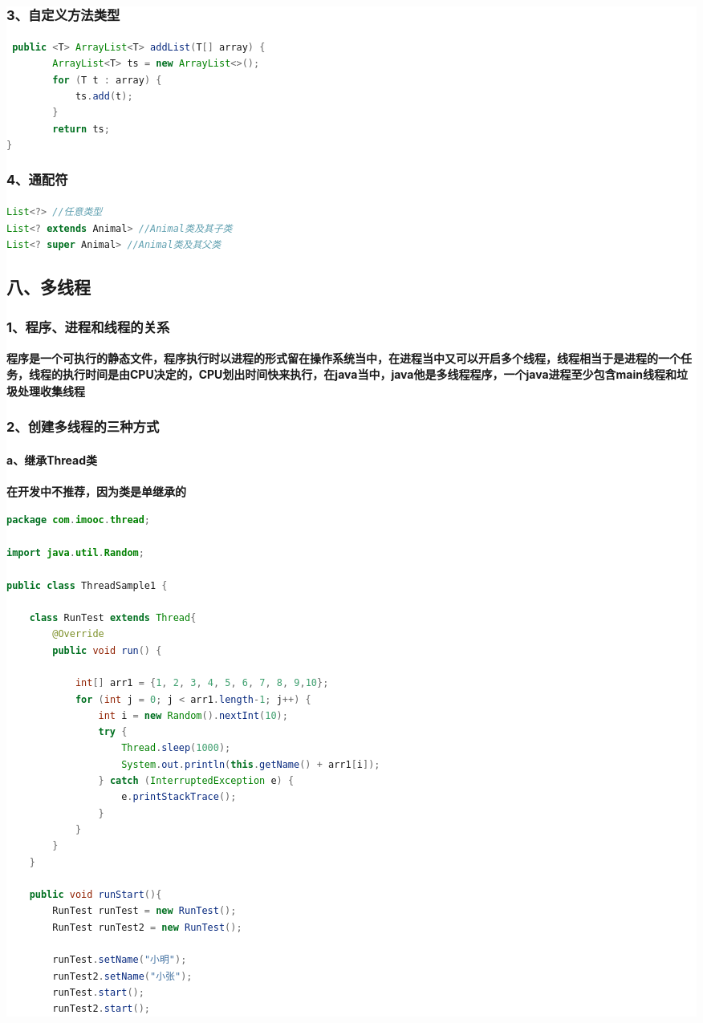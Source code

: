 ### 3、自定义方法类型

```java
 public <T> ArrayList<T> addList(T[] array) {
        ArrayList<T> ts = new ArrayList<>();
        for (T t : array) {
            ts.add(t);
        }
        return ts;
}
```

### 4、通配符

```java
List<?> //任意类型
List<? extends Animal> //Animal类及其子类
List<? super Animal> //Animal类及其父类
```

## 八、多线程

### 1、程序、进程和线程的关系

**程序是一个可执行的静态文件，程序执行时以进程的形式留在操作系统当中，在进程当中又可以开启多个线程，线程相当于是进程的一个任务，线程的执行时间是由CPU决定的，CPU划出时间快来执行，在java当中，java他是多线程程序，一个java进程至少包含main线程和垃圾处理收集线程**

### 2、创建多线程的三种方式

#### a、继承Thread类

**在开发中不推荐，因为类是单继承的**

```java
package com.imooc.thread;

import java.util.Random;

public class ThreadSample1 {

    class RunTest extends Thread{
        @Override
        public void run() {

            int[] arr1 = {1, 2, 3, 4, 5, 6, 7, 8, 9,10};
            for (int j = 0; j < arr1.length-1; j++) {
                int i = new Random().nextInt(10);
                try {
                    Thread.sleep(1000);
                    System.out.println(this.getName() + arr1[i]);
                } catch (InterruptedException e) {
                    e.printStackTrace();
                }
            }
        }
    }

    public void runStart(){
        RunTest runTest = new RunTest();
        RunTest runTest2 = new RunTest();

        runTest.setName("小明");
        runTest2.setName("小张");
        runTest.start();
        runTest2.start();
```